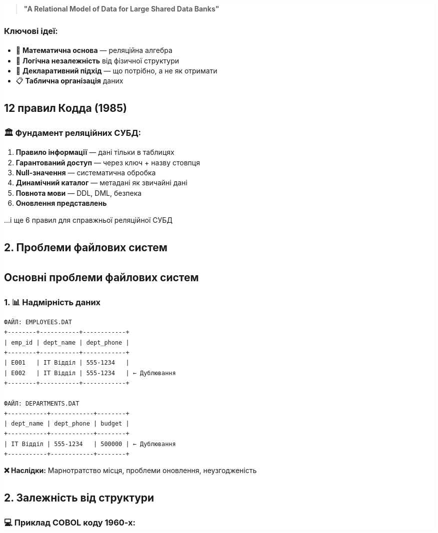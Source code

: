 > **"A Relational Model of Data for Large Shared Data Banks"**

### Ключові ідеї:

- 🔢 **Математична основа** — реляційна алгебра
- 🔗 **Логічна незалежність** від фізичної структури
- 📝 **Декларативний підхід** — що потрібно, а не як отримати
- 📋 **Таблична організація** даних

## 12 правил Кодда (1985)

### 🏛️ **Фундамент реляційних СУБД:**

1. **Правило інформації** — дані тільки в таблицях
2. **Гарантований доступ** — через ключ + назву стовпця
3. **Null-значення** — систематична обробка
4. **Динамічний каталог** — метадані як звичайні дані
5. **Повнота мови** — DDL, DML, безпека
6. **Оновлення представлень**

...і ще 6 правил для справжньої реляційної СУБД

## **2. Проблеми файлових систем**

## Основні проблеми файлових систем

### 1. 📊 **Надмірність даних**

```
ФАЙЛ: EMPLOYEES.DAT
+--------+-----------+------------+
| emp_id | dept_name | dept_phone |
+--------+-----------+------------+
| E001   | ІТ Відділ | 555-1234   |
| E002   | ІТ Відділ | 555-1234   | ← Дублювання
+--------+-----------+------------+

ФАЙЛ: DEPARTMENTS.DAT
+-----------+------------+--------+
| dept_name | dept_phone | budget |
+-----------+------------+--------+
| ІТ Відділ | 555-1234   | 500000 | ← Дублювання
+-----------+------------+--------+
```

**❌ Наслідки:** Марнотратство місця, проблеми оновлення, неузгодженість

## 2. Залежність від структури

### 💻 **Приклад COBOL коду 1960-х:**
